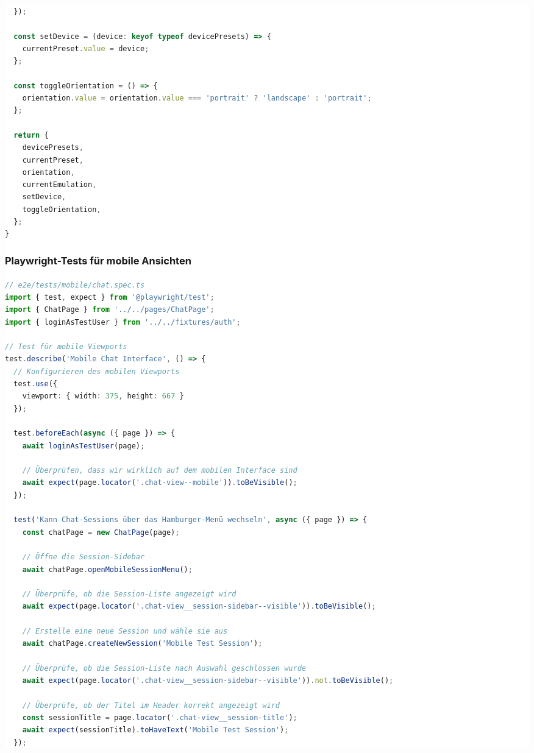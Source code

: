 ```typescript
  });
  
  const setDevice = (device: keyof typeof devicePresets) => {
    currentPreset.value = device;
  };
  
  const toggleOrientation = () => {
    orientation.value = orientation.value === 'portrait' ? 'landscape' : 'portrait';
  };
  
  return {
    devicePresets,
    currentPreset,
    orientation,
    currentEmulation,
    setDevice,
    toggleOrientation,
  };
}
```

### Playwright-Tests für mobile Ansichten

```typescript
// e2e/tests/mobile/chat.spec.ts
import { test, expect } from '@playwright/test';
import { ChatPage } from '../../pages/ChatPage';
import { loginAsTestUser } from '../../fixtures/auth';

// Test für mobile Viewports
test.describe('Mobile Chat Interface', () => {
  // Konfigurieren des mobilen Viewports
  test.use({
    viewport: { width: 375, height: 667 }
  });

  test.beforeEach(async ({ page }) => {
    await loginAsTestUser(page);
    
    // Überprüfen, dass wir wirklich auf dem mobilen Interface sind
    await expect(page.locator('.chat-view--mobile')).toBeVisible();
  });

  test('Kann Chat-Sessions über das Hamburger-Menü wechseln', async ({ page }) => {
    const chatPage = new ChatPage(page);
    
    // Öffne die Session-Sidebar
    await chatPage.openMobileSessionMenu();
    
    // Überprüfe, ob die Session-Liste angezeigt wird
    await expect(page.locator('.chat-view__session-sidebar--visible')).toBeVisible();
    
    // Erstelle eine neue Session und wähle sie aus
    await chatPage.createNewSession('Mobile Test Session');
    
    // Überprüfe, ob die Session-Liste nach Auswahl geschlossen wurde
    await expect(page.locator('.chat-view__session-sidebar--visible')).not.toBeVisible();
    
    // Überprüfe, ob der Titel im Header korrekt angezeigt wird
    const sessionTitle = page.locator('.chat-view__session-title');
    await expect(sessionTitle).toHaveText('Mobile Test Session');
  });

```